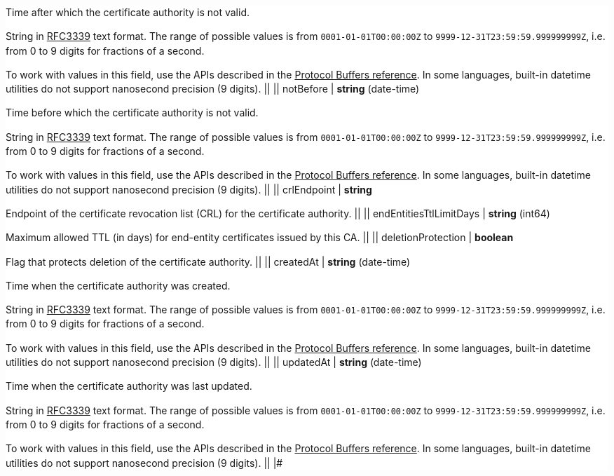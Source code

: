 Time after which the certificate authority is not valid.

String in [RFC3339](https://www.ietf.org/rfc/rfc3339.txt) text format. The range of possible values is from
`0001-01-01T00:00:00Z` to `9999-12-31T23:59:59.999999999Z`, i.e. from 0 to 9 digits for fractions of a second.

To work with values in this field, use the APIs described in the
[Protocol Buffers reference](https://developers.google.com/protocol-buffers/docs/reference/overview).
In some languages, built-in datetime utilities do not support nanosecond precision (9 digits). ||
|| notBefore | **string** (date-time)

Time before which the certificate authority is not valid.

String in [RFC3339](https://www.ietf.org/rfc/rfc3339.txt) text format. The range of possible values is from
`0001-01-01T00:00:00Z` to `9999-12-31T23:59:59.999999999Z`, i.e. from 0 to 9 digits for fractions of a second.

To work with values in this field, use the APIs described in the
[Protocol Buffers reference](https://developers.google.com/protocol-buffers/docs/reference/overview).
In some languages, built-in datetime utilities do not support nanosecond precision (9 digits). ||
|| crlEndpoint | **string**

Endpoint of the certificate revocation list (CRL) for the certificate authority. ||
|| endEntitiesTtlLimitDays | **string** (int64)

Maximum allowed TTL (in days) for end-entity certificates issued by this CA. ||
|| deletionProtection | **boolean**

Flag that protects deletion of the certificate authority. ||
|| createdAt | **string** (date-time)

Time when the certificate authority was created.

String in [RFC3339](https://www.ietf.org/rfc/rfc3339.txt) text format. The range of possible values is from
`0001-01-01T00:00:00Z` to `9999-12-31T23:59:59.999999999Z`, i.e. from 0 to 9 digits for fractions of a second.

To work with values in this field, use the APIs described in the
[Protocol Buffers reference](https://developers.google.com/protocol-buffers/docs/reference/overview).
In some languages, built-in datetime utilities do not support nanosecond precision (9 digits). ||
|| updatedAt | **string** (date-time)

Time when the certificate authority was last updated.

String in [RFC3339](https://www.ietf.org/rfc/rfc3339.txt) text format. The range of possible values is from
`0001-01-01T00:00:00Z` to `9999-12-31T23:59:59.999999999Z`, i.e. from 0 to 9 digits for fractions of a second.

To work with values in this field, use the APIs described in the
[Protocol Buffers reference](https://developers.google.com/protocol-buffers/docs/reference/overview).
In some languages, built-in datetime utilities do not support nanosecond precision (9 digits). ||
|#